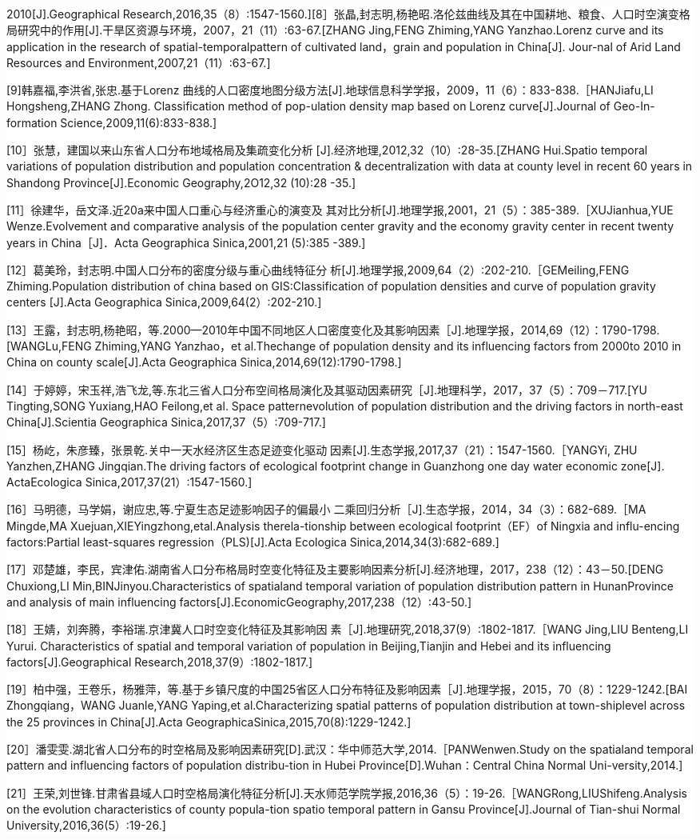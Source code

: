 2010[J].Geographical Research,2016,35（8）:1547-1560.][8］张晶,封志明,杨艳昭.洛伦兹曲线及其在中国耕地、粮食、人口时空演变格局研究中的作用[J].干旱区资源与环境，2007，21（11）:63-67.[ZHANG Jing,FENG Zhiming,YANG Yanzhao.Lorenz curve and its application in the research of spatial-temporalpattern of cultivated land，grain and population in China[J]. Jour-nal of Arid Land Resources and Environment,2007,21（11）:63-67.]

[9]韩嘉福,李洪省,张忠.基于Lorenz 曲线的人口密度地图分级方法[J].地球信息科学学报，2009，11（6）：833-838.［HANJiafu,LI Hongsheng,ZHANG Zhong. Classification method of pop-ulation density map based on Lorenz curve[J].Journal of Geo-In-formation Science,2009,11(6):833-838.]

[10］张慧，建国以来山东省人口分布地域格局及集疏变化分析 [J].经济地理,2012,32（10）:28-35.[ZHANG Hui.Spatio temporal variations of population distribution and population concentration & decentralization with data at county level in recent 60 years in Shandong Province[J].Economic Geography,2O12,32 (10):28 -35.]

[11］徐建华，岳文泽.近20a来中国人口重心与经济重心的演变及 其对比分析[J].地理学报,2001，21（5）：385-389.［XUJianhua,YUE Wenze.Evolvement and comparative analysis of the population center gravity and the economy gravity center in recent twenty years in China［J]．Acta Geographica Sinica,2001,21 (5):385 -389.]

[12］葛美玲，封志明.中国人口分布的密度分级与重心曲线特征分 析[J].地理学报,2009,64（2）:202-210.［GEMeiling,FENG Zhiming.Population distribution of china based on GIS:Classification of population densities and curve of population gravity centers [J].Acta Geographica Sinica,2009,64(2）:202-210.]

[13］王露，封志明,杨艳昭，等.2000—2010年中国不同地区人口密度变化及其影响因素［J].地理学报，2014,69（12）：1790-1798.[WANGLu,FENG Zhiming,YANG Yanzhao，et al.Thechange of population density and its influencing factors from 2000to 2010 in China on county scale[J].Acta Geographica Sinica,2014,69(12):1790-1798.]

[14］于婷婷，宋玉祥,浩飞龙,等.东北三省人口分布空间格局演化及其驱动因素研究［J].地理科学，2017，37（5）：709－717.[YU Tingting,SONG Yuxiang,HAO Feilong,et al. Space patternevolution of population distribution and the driving factors in north-east China[J].Scientia Geographica Sinica,2017,37（5）:709-717.]

[15］杨屹，朱彦臻，张景乾.关中一天水经济区生态足迹变化驱动 因素[J].生态学报,2017,37（21）：1547-1560.［YANGYi, ZHU Yanzhen,ZHANG Jingqian.The driving factors of ecological footprint change in Guanzhong one day water economic zone[J]. ActaEcologica Sinica,2017,37(21）:1547-1560.]

[16］马明德，马学娟，谢应忠,等.宁夏生态足迹影响因子的偏最小 二乘回归分析［J].生态学报，2014，34（3）：682-689.［MA Mingde,MA Xuejuan,XIEYingzhong,etal.Analysis therela-tionship between ecological footprint（EF）of Ningxia and influ-encing factors:Partial least-squares regression（PLS)[J].Acta Ecologica Sinica,2014,34(3):682-689.]

[17］邓楚雄，李民，宾津佑.湖南省人口分布格局时空变化特征及主要影响因素分析[J].经济地理，2017，238（12）：43－50.[DENG Chuxiong,LI Min,BINJinyou.Characteristics of spatialand temporal variation of population distribution pattern in HunanProvince and analysis of main influencing factors[J].EconomicGeography,2017,238（12）:43-50.]

[18］王婧，刘奔腾，李裕瑞.京津冀人口时空变化特征及其影响因 素［J].地理研究,2018,37(9）:1802-1817.［WANG Jing,LIU Benteng,LI Yurui. Characteristics of spatial and temporal variation of population in Beijing,Tianjin and Hebei and its influencing factors[J].Geographical Research,2018,37(9）:1802-1817.]

[19］柏中强，王卷乐，杨雅萍，等.基于乡镇尺度的中国25省区人口分布特征及影响因素［J].地理学报，2015，70（8）：1229-1242.[BAI Zhongqiang，WANG Juanle,YANG Yaping,et al.Characterizing spatial patterns of population distribution at town-shiplevel across the 25 provinces in China[J].Acta GeographicaSinica,2015,70(8):1229-1242.]

[20］潘雯雯.湖北省人口分布的时空格局及影响因素研究[D].武汉：华中师范大学,2014.［PANWenwen.Study on the spatialand temporal pattern and influencing factors of population distribu-tion in Hubei Province[D].Wuhan：Central China Normal Uni-versity,2014.]

[21］王荣,刘世锋.甘肃省县域人口时空格局演化特征分析[J].天水师范学院学报,2016,36（5）：19-26.［WANGRong,LIUShifeng.Analysis on the evolution characteristics of county popula-tion spatio temporal pattern in Gansu Province[J].Journal of Tian-shui Normal University,2016,36(5）:19-26.]
